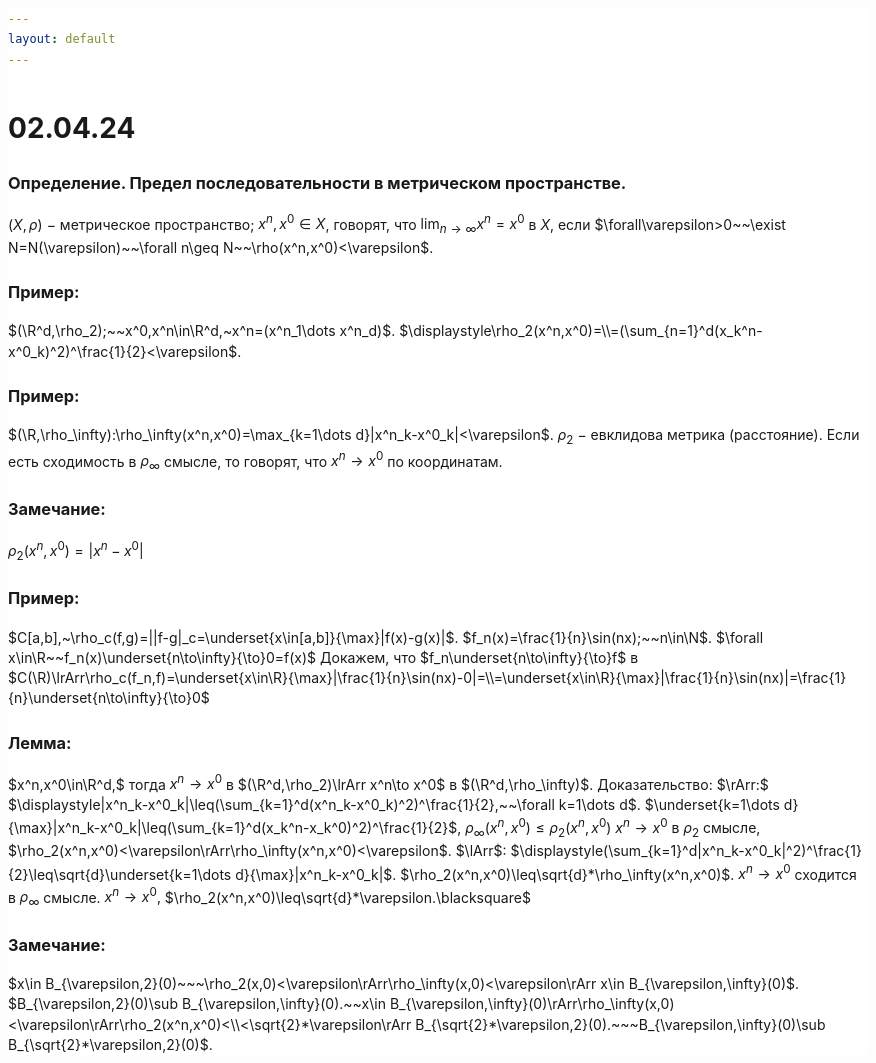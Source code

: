```yaml
---
layout: default
---
```

# 02.04.24

### Определение. Предел последовательности в метрическом пространстве.
$(X,\rho)~-~$метрическое пространство; $x^n,x^0\in X$, говорят, что
$\displaystyle\lim_{n\to\infty}x^n=x^0$ в $X,$ если $\forall\varepsilon>0~~\exist N=N(\varepsilon)~~\forall n\geq N~~\rho(x^n,x^0)<\varepsilon$.

### Пример:
$(\R^d,\rho_2);~~x^0,x^n\in\R^d,~x^n=(x^n_1\dots x^n_d)$. $\displaystyle\rho_2(x^n,x^0)=\\=(\sum_{n=1}^d(x_k^n-x^0_k)^2)^\frac{1}{2}<\varepsilon$.

### Пример:
$(\R,\rho_\infty):\rho_\infty(x^n,x^0)=\max_{k=1\dots d}|x^n_k-x^0_k|<\varepsilon$. $\rho_2~-~$евклидова метрика (расстояние). Если есть сходимость в $\rho_\infty$ смысле, то говорят, что
$x^n\to x^0$ по координатам.

### Замечание:
$\rho_2(x^n,x^0)=|x^n-x^0|$

### Пример:
$C[a,b],~\rho_c(f,g)=||f-g|_c=\underset{x\in[a,b]}{\max}|f(x)-g(x)|$.
$f_n(x)=\frac{1}{n}\sin(nx);~~n\in\N$. $\forall x\in\R~~f_n(x)\underset{n\to\infty}{\to}0=f(x)$
Докажем, что $f_n\underset{n\to\infty}{\to}f$ в $C(\R)\lrArr\rho_c(f_n,f)=\underset{x\in\R}{\max}|\frac{1}{n}\sin(nx)-0|=\\=\underset{x\in\R}{\max}|\frac{1}{n}\sin(nx)|=\frac{1}{n}\underset{n\to\infty}{\to}0$

### Лемма:
$x^n,x^0\in\R^d,$ тогда $x^n\to x^0$ в $(\R^d,\rho_2)\lrArr x^n\to x^0$ в $(\R^d,\rho_\infty)$.
Доказательство:
$\rArr:$ $\displaystyle|x^n_k-x^0_k|\leq(\sum_{k=1}^d(x^n_k-x^0_k)^2)^\frac{1}{2},~~\forall k=1\dots d$.
$\underset{k=1\dots d}{\max}|x^n_k-x^0_k|\leq(\sum_{k=1}^d(x_k^n-x_k^0)^2)^\frac{1}{2}$, $\rho_\infty(x^n,x^0)\leq\rho_2(x^n,x^0)$
$x^n\to x^0$ в $\rho_2$ смысле, $\rho_2(x^n,x^0)<\varepsilon\rArr\rho_\infty(x^n,x^0)<\varepsilon$.
$\lArr$: $\displaystyle(\sum_{k=1}^d|x^n_k-x^0_k|^2)^\frac{1}{2}\leq\sqrt{d}\underset{k=1\dots d}{\max}|x^n_k-x^0_k|$.
 $\rho_2(x^n,x^0)\leq\sqrt{d}*\rho_\infty(x^n,x^0)$. $x^n\to x^0$ сходится в $\rho_\infty$ смысле.
$x^n\to x^0,$ $\rho_2(x^n,x^0)\leq\sqrt{d}*\varepsilon.\blacksquare$

### Замечание:
$x\in B_{\varepsilon,2}(0)~~~\rho_2(x,0)<\varepsilon\rArr\rho_\infty(x,0)<\varepsilon\rArr x\in B_{\varepsilon,\infty}(0)$.
$B_{\varepsilon,2}(0)\sub B_{\varepsilon,\infty}(0).~~x\in B_{\varepsilon,\infty}(0)\rArr\rho_\infty(x,0)<\varepsilon\rArr\rho_2(x^n,x^0)<\\<\sqrt{2}*\varepsilon\rArr B_{\sqrt{2}*\varepsilon,2}(0).~~~B_{\varepsilon,\infty}(0)\sub B_{\sqrt{2}*\varepsilon,2}(0)$.
